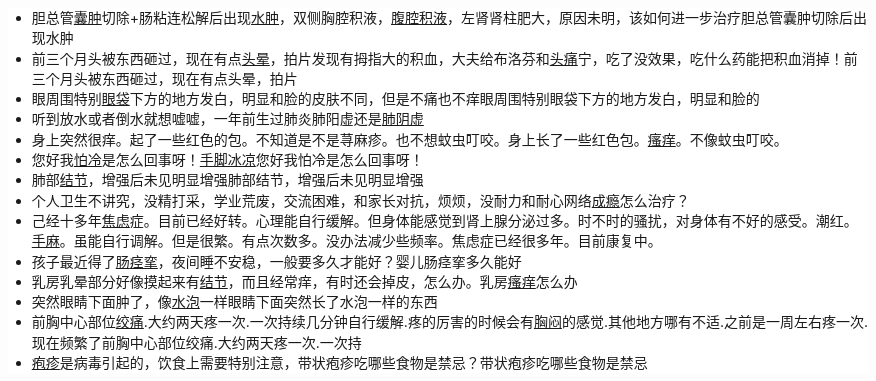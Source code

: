 - 胆总管[囊肿](symptom)切除+肠粘连松解后出现[水肿](symptom)，双侧胸腔积液，[腹腔积液](symptom)，左肾肾柱肥大，原因未明，该如何进一步治疗胆总管囊肿切除后出现水肿
- 前三个月头被东西砸过，现在有点[头晕](symptom)，拍片发现有拇指大的积血，大夫给布洛芬和[头痛](symptom)宁，吃了没效果，吃什么药能把积血消掉！前三个月头被东西砸过，现在有点头晕，拍片
- 眼周围特别[眼袋](symptom)下方的地方发白，明显和脸的皮肤不同，但是不痛也不痒眼周围特别眼袋下方的地方发白，明显和脸的
- 听到放水或者倒水就想嘘嘘，一年前生过肺炎肺阳虚还是[肺阴虚](symptom)
- 身上突然很痒。起了一些红色的包。不知道是不是荨麻疹。也不想蚊虫叮咬。身上长了一些红色包。[瘙痒](symptom)。不像蚊虫叮咬。
- 您好我[怕冷](symptom)是怎么回事呀！[手脚冰凉](symptom)您好我怕冷是怎么回事呀！
- 肺部[结节](symptom)，增强后未见明显增强肺部结节，增强后未见明显增强
- 个人卫生不讲究，没精打采，学业荒废，交流困难，和家长对抗，烦烦，没耐力和耐心网络[成瘾](symptom)怎么治疗？
- 己经十多年[焦虑](symptom)症。目前已经好转。心理能自行缓解。但身体能感觉到肾上腺分泌过多。时不时的骚扰，对身体有不好的感受。潮红。[手麻](symptom)。虽能自行调解。但是很繁。有点次数多。没办法减少些频率。焦虑症已经很多年。目前康复中。
- 孩子最近得了[肠](symptom)[痉挛](symptom)，夜间睡不安稳，一般要多久才能好？婴儿肠痉挛多久能好
- 乳房乳晕部分好像摸起来有[结节](symptom)，而且经常痒，有时还会掉皮，怎么办。乳房[瘙痒](symptom)怎么办
- 突然眼睛下面肿了，像[水泡](symptom)一样眼睛下面突然长了水泡一样的东西
- 前胸中心部位[绞痛](symptom).大约两天疼一次.一次持续几分钟自行缓解.疼的厉害的时候会有[胸闷](symptom)的感觉.其他地方哪有不适.之前是一周左右疼一次.现在频繁了前胸中心部位绞痛.大约两天疼一次.一次持
- [疱疹](symptom)是病毒引起的，饮食上需要特别注意，带状疱疹吃哪些食物是禁忌？带状疱疹吃哪些食物是禁忌

